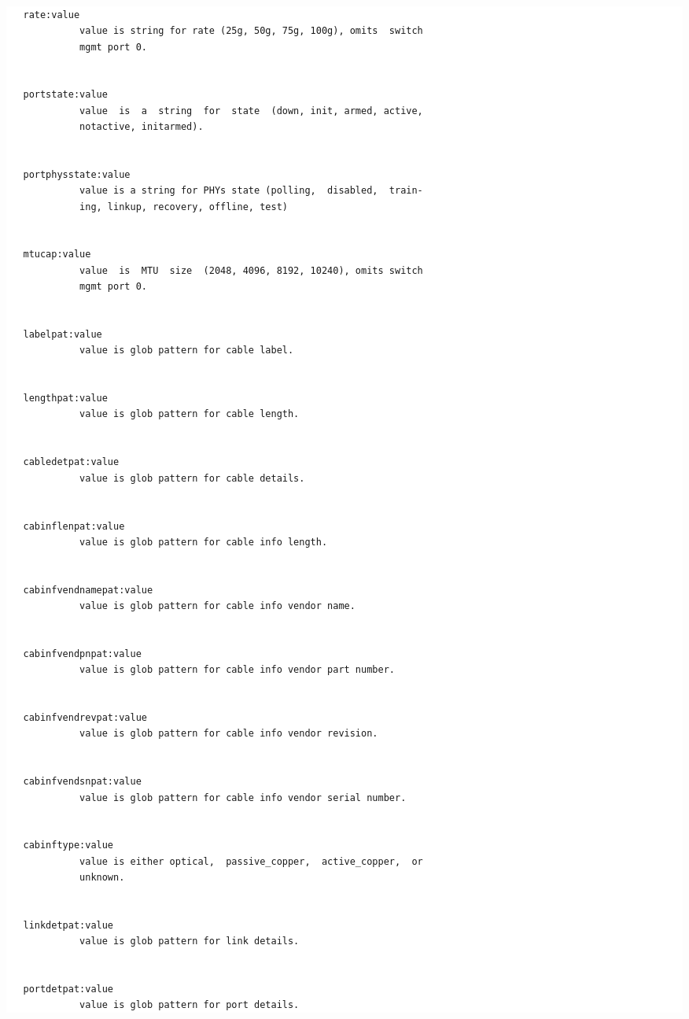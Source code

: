 
       rate:value
                 value is string for rate (25g, 50g, 75g, 100g), omits  switch
                 mgmt port 0.


       portstate:value
                 value  is  a  string  for  state  (down, init, armed, active,
                 notactive, initarmed).


       portphysstate:value
                 value is a string for PHYs state (polling,  disabled,  train‐
                 ing, linkup, recovery, offline, test)


       mtucap:value
                 value  is  MTU  size  (2048, 4096, 8192, 10240), omits switch
                 mgmt port 0.


       labelpat:value
                 value is glob pattern for cable label.


       lengthpat:value
                 value is glob pattern for cable length.


       cabledetpat:value
                 value is glob pattern for cable details.


       cabinflenpat:value
                 value is glob pattern for cable info length.


       cabinfvendnamepat:value
                 value is glob pattern for cable info vendor name.


       cabinfvendpnpat:value
                 value is glob pattern for cable info vendor part number.


       cabinfvendrevpat:value
                 value is glob pattern for cable info vendor revision.


       cabinfvendsnpat:value
                 value is glob pattern for cable info vendor serial number.


       cabinftype:value
                 value is either optical,  passive_copper,  active_copper,  or
                 unknown.


       linkdetpat:value
                 value is glob pattern for link details.


       portdetpat:value
                 value is glob pattern for port details.
